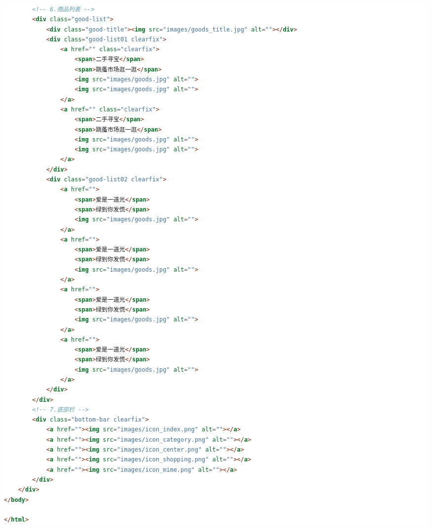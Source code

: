 ```html
        <!-- 6.商品列表 -->
        <div class="good-list">
            <div class="good-title"><img src="images/goods_title.jpg" alt=""></div>
            <div class="good-list01 clearfix">
                <a href="" class="clearfix">
                    <span>二手寻宝</span>
                    <span>跳蚤市场逛一逛</span>
                    <img src="images/goods.jpg" alt="">
                    <img src="images/goods.jpg" alt="">
                </a>
                <a href="" class="clearfix">
                    <span>二手寻宝</span>
                    <span>跳蚤市场逛一逛</span>
                    <img src="images/goods.jpg" alt="">
                    <img src="images/goods.jpg" alt="">
                </a>
            </div>
            <div class="good-list02 clearfix">
                <a href="">
                    <span>爱是一道光</span>
                    <span>绿到你发慌</span>
                    <img src="images/goods.jpg" alt="">
                </a>
                <a href="">
                    <span>爱是一道光</span>
                    <span>绿到你发慌</span>
                    <img src="images/goods.jpg" alt="">
                </a>
                <a href="">
                    <span>爱是一道光</span>
                    <span>绿到你发慌</span>
                    <img src="images/goods.jpg" alt="">
                </a>
                <a href="">
                    <span>爱是一道光</span>
                    <span>绿到你发慌</span>
                    <img src="images/goods.jpg" alt="">
                </a>
            </div>
        </div>
        <!-- 7.底部栏 -->
        <div class="bottom-bar clearfix">
            <a href=""><img src="images/icon_index.png" alt=""></a>
            <a href=""><img src="images/icon_category.png" alt=""></a>
            <a href=""><img src="images/icon_center.png" alt=""></a>
            <a href=""><img src="images/icon_shopping.png" alt=""></a>
            <a href=""><img src="images/icon_mime.png" alt=""></a>
        </div>
    </div>
</body>

</html>
```
